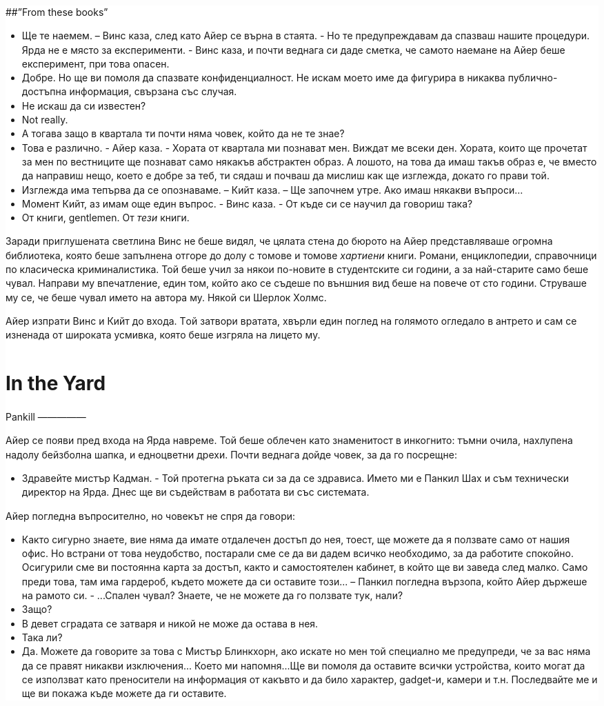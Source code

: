 ##”From these books”

- Ще те наемем. – Винс каза, след като Айер се върна в стаята. - Но те предупреждавам да спазваш нашите процедури. Ярда не е място за експерименти. - Винс каза, и почти веднага си даде сметка, че самото наемане на Айер беше експеримент, при това опасен.
- Добре. Но ще ви помоля да спазвате конфиденциалност. Не искам моето име да фигурира в никаква публично-достъпна информация, свързана със случая. 
- Не искаш да си известен?
- Not really.
- А тогава защо в квартала ти почти няма човек, който да не те знае?
- Това е различно. - Айер каза. - Хората от квартала ми познават мен. Виждат ме всеки ден. Хората, които ще прочетат за мен по вестниците ще познават само някакъв абстрактен образ. А лошото, на това да имаш такъв образ е, че вместо да направиш нещо, което е добре за теб, ти сядаш и почваш да мислиш как ще изглежда, докато го прави той.
- Изглежда има тепърва да се опознаваме. – Кийт каза. –  Ще започнем утре. Ако имаш някакви въпроси…
- Момент Кийт, аз имам още един въпрос. - Винс каза. - От къде си се научил да говориш така?
- От книги, gentlemen. От *тези* книги.

Заради приглушената светлина Винс не беше видял, че цялата стена до бюрото на Айер представляваше огромна библиотека, която беше запълнена отгоре до долу с томове и томове *хартиени* книги. Романи, енциклопедии, справочници по класическа криминалистика. Той беше учил за някои по-новите в студентските си години, а за най-старите само беше чувал. Направи му впечатление, един том, който ако се съдеше по външния вид беше на повече от сто години. Струваше му се, че беше чувал името на автора му. Някой си Шерлок Холмс. 

Aйер изпрати Винс и Кийт до входа. Tой затвори вратата, хвърли един поглед на голямото огледало в антрето и сам се изненада от широката усмивка, която беше изгряла на лицето му.

In the Yard
===

Pankill
—————

Айер се появи пред входа на Ярда навреме. Той беше облечен като знаменитост в инкогнито: тъмни очила, нахлупена надолу бейзболна шапка, и едноцветни дрехи. Почти веднага дойде човек, за да го посрещне:

- Здравейте мистър Кадман. - Той протегна ръката си за да се здрависа. Името ми е Панкил Шах и съм технически директор на Ярда. Днес ще ви съдействам в работата ви със системата.

Айер погледна въпросително, но човекът не спря да говори: 

- Както сигурно знаете, вие няма да имате отдалечен достъп до нея, тоест, ще можете да я ползвате само от нашия офис. Но встрани от това неудобство, постарали сме се да ви дадем всичко необходимо, за да работите спокойно. Осигурили сме ви постоянна карта за достъп, както и самостоятелен кабинет, в който ще ви заведа след малко. Само преди това, там има гардероб, където можете да си оставите този... – Панкил погледна вързопа, който Айер държеше на рамото си. - ...Спален чувал? Знаете, че не можете да го ползвате тук, нали?
- Защо?
- В девет сградата се затваря и никой не може да остава в нея. 
- Така ли?
- Да. Можете да говорите за това с Мистър Блинкхорн, ако искате но мен той специално ме предупреди, че за вас няма да се правят никакви изключения... Което ми напомня...Ще ви помоля да оставите всички устройства, които могат да се използват като преносители на информация от какъвто и да било характер, gadget-и, камери и т.н. Последвайте ме и ще ви покажа къде можете да ги оставите.
